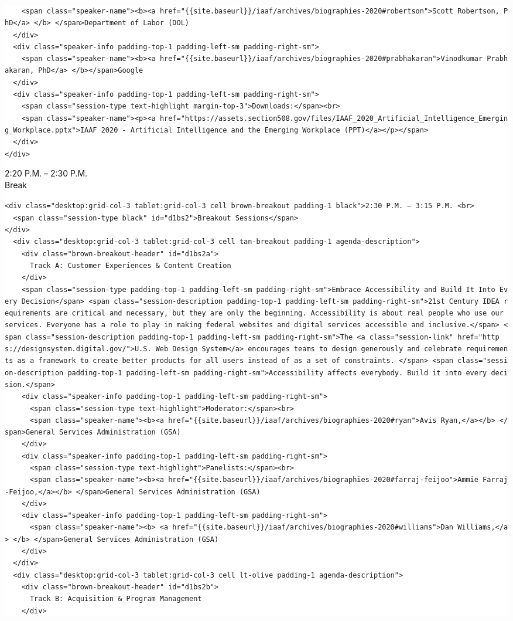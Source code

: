         <span class="speaker-name"><b><a href="{{site.baseurl}}/iaaf/archives/biographies-2020#robertson">Scott Robertson, PhD</a> </b> </span>Department of Labor (DOL)
      </div>
      <div class="speaker-info padding-top-1 padding-left-sm padding-right-sm">
        <span class="speaker-name"><b><a href="{{site.baseurl}}/iaaf/archives/biographies-2020#prabhakaran">Vinodkumar Prabhakaran, PhD</a> </b></span>Google
      </div>
      <div class="speaker-info padding-top-1 padding-left-sm padding-right-sm">
        <span class="session-type text-highlight margin-top-3">Downloads:</span><br> 
        <span class="speaker-name"><p><a href="https://assets.section508.gov/files/IAAF_2020_Artificial_Intelligence_Emerging_Workplace.pptx">IAAF 2020 - Artificial Intelligence and the Emerging Workplace (PPT)</a></p></span>
      </div>
    </div> 
  </div> 
  
  <div class="grid-row break">
    <div class="grid-col-12 cell dark padding-1">
      2:20 P.M. – 2:30 P.M.<br><span class="session-type">Break</span>
    </div>
  </div>
  <div class="grid-row">
  
    <div class="desktop:grid-col-3 tablet:grid-col-3 cell brown-breakout padding-1 black">2:30 P.M. – 3:15 P.M. <br>
      <span class="session-type black" id="d1bs2">Breakout Sessions</span>
    </div>
      <div class="desktop:grid-col-3 tablet:grid-col-3 cell tan-breakout padding-1 agenda-description">
        <div class="brown-breakout-header" id="d1bs2a">
          Track A: Customer Experiences & Content Creation
        </div>
        <span class="session-type padding-top-1 padding-left-sm padding-right-sm">Embrace Accessibility and Build It Into Every Decision</span> <span class="session-description padding-top-1 padding-left-sm padding-right-sm">21st Century IDEA requirements are critical and necessary, but they are only the beginning. Accessibility is about real people who use our services. Everyone has a role to play in making federal websites and digital services accessible and inclusive.</span> <span class="session-description padding-top-1 padding-left-sm padding-right-sm">The <a class="session-link" href="https://designsystem.digital.gov/">U.S. Web Design System</a> encourages teams to design generously and celebrate requirements as a framework to create better products for all users instead of as a set of constraints. </span> <span class="session-description padding-top-1 padding-left-sm padding-right-sm">Accessibility affects everybody. Build it into every decision.</span> 
        <div class="speaker-info padding-top-1 padding-left-sm padding-right-sm">
          <span class="session-type text-highlight">Moderator:</span><br> 
          <span class="speaker-name"><b><a href="{{site.baseurl}}/iaaf/archives/biographies-2020#ryan">Avis Ryan,</a></b> </span>General Services Administration (GSA)
        </div> 
        <div class="speaker-info padding-top-1 padding-left-sm padding-right-sm">
          <span class="session-type text-highlight">Panelists:</span><br> 
          <span class="speaker-name"><b><a href="{{site.baseurl}}/iaaf/archives/biographies-2020#farraj-feijoo">Ammie Farraj-Feijoo,</a></b> </span>General Services Administration (GSA)
        </div> 
        <div class="speaker-info padding-top-1 padding-left-sm padding-right-sm">
          <span class="speaker-name"><b> <a href="{{site.baseurl}}/iaaf/archives/biographies-2020#williams">Dan Williams,</a> </b> </span>General Services Administration (GSA)
        </div>
      </div> 
      <div class="desktop:grid-col-3 tablet:grid-col-3 cell lt-olive padding-1 agenda-description">
        <div class="brown-breakout-header" id="d1bs2b">
          Track B: Acquisition & Program Management
        </div>